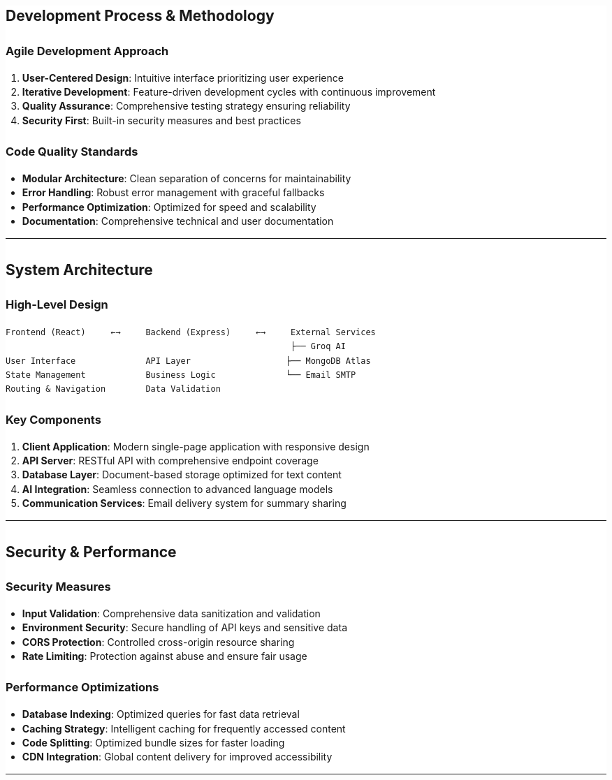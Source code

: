 
## Development Process & Methodology

### Agile Development Approach
1. **User-Centered Design**: Intuitive interface prioritizing user experience
2. **Iterative Development**: Feature-driven development cycles with continuous improvement
3. **Quality Assurance**: Comprehensive testing strategy ensuring reliability
4. **Security First**: Built-in security measures and best practices

### Code Quality Standards
- **Modular Architecture**: Clean separation of concerns for maintainability
- **Error Handling**: Robust error management with graceful fallbacks
- **Performance Optimization**: Optimized for speed and scalability
- **Documentation**: Comprehensive technical and user documentation

---

## System Architecture

### High-Level Design
```
Frontend (React)     ←→     Backend (Express)     ←→     External Services
                                                         ├── Groq AI
User Interface              API Layer                   ├── MongoDB Atlas
State Management            Business Logic              └── Email SMTP
Routing & Navigation        Data Validation
```

### Key Components
1. **Client Application**: Modern single-page application with responsive design
2. **API Server**: RESTful API with comprehensive endpoint coverage
3. **Database Layer**: Document-based storage optimized for text content
4. **AI Integration**: Seamless connection to advanced language models
5. **Communication Services**: Email delivery system for summary sharing

---

## Security & Performance

### Security Measures
- **Input Validation**: Comprehensive data sanitization and validation
- **Environment Security**: Secure handling of API keys and sensitive data
- **CORS Protection**: Controlled cross-origin resource sharing
- **Rate Limiting**: Protection against abuse and ensure fair usage

### Performance Optimizations
- **Database Indexing**: Optimized queries for fast data retrieval
- **Caching Strategy**: Intelligent caching for frequently accessed content
- **Code Splitting**: Optimized bundle sizes for faster loading
- **CDN Integration**: Global content delivery for improved accessibility

---